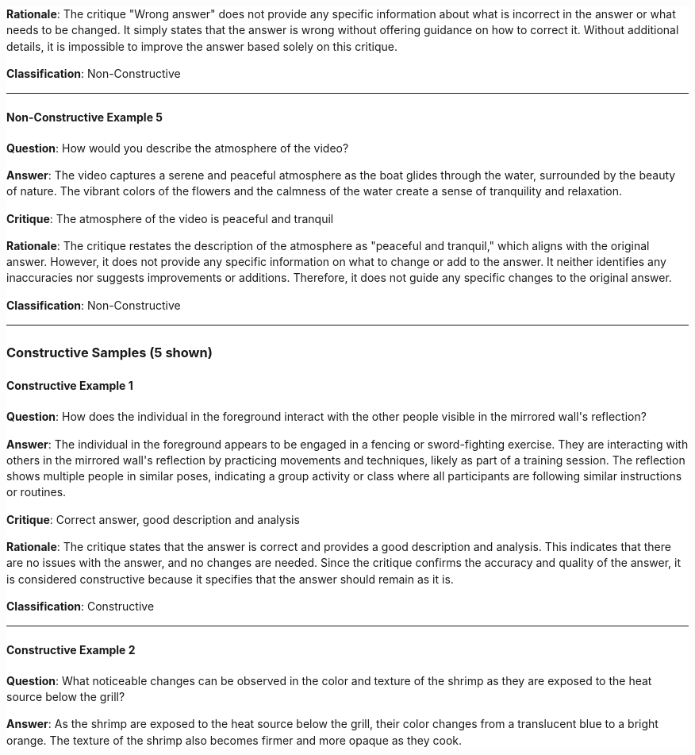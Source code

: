 **Rationale**: The critique "Wrong answer" does not provide any specific information about what is incorrect in the answer or what needs to be changed. It simply states that the answer is wrong without offering guidance on how to correct it. Without additional details, it is impossible to improve the answer based solely on this critique.

**Classification**: Non-Constructive

---

#### Non-Constructive Example 5

**Question**: How would you describe the atmosphere of the video?

**Answer**: The video captures a serene and peaceful atmosphere as the boat glides through the water, surrounded by the beauty of nature. The vibrant colors of the flowers and the calmness of the water create a sense of tranquility and relaxation.

**Critique**: The atmosphere of the video is peaceful and tranquil

**Rationale**: The critique restates the description of the atmosphere as "peaceful and tranquil," which aligns with the original answer. However, it does not provide any specific information on what to change or add to the answer. It neither identifies any inaccuracies nor suggests improvements or additions. Therefore, it does not guide any specific changes to the original answer.

**Classification**: Non-Constructive

---

### Constructive Samples (5 shown)

#### Constructive Example 1

**Question**: How does the individual in the foreground interact with the other people visible in the mirrored wall's reflection?

**Answer**: The individual in the foreground appears to be engaged in a fencing or sword-fighting exercise. They are interacting with others in the mirrored wall's reflection by practicing movements and techniques, likely as part of a training session. The reflection shows multiple people in similar poses, indicating a group activity or class where all participants are following similar instructions or routines.

**Critique**: Correct answer, good description and analysis

**Rationale**: The critique states that the answer is correct and provides a good description and analysis. This indicates that there are no issues with the answer, and no changes are needed. Since the critique confirms the accuracy and quality of the answer, it is considered constructive because it specifies that the answer should remain as it is.

**Classification**: Constructive

---

#### Constructive Example 2

**Question**: What noticeable changes can be observed in the color and texture of the shrimp as they are exposed to the heat source below the grill?

**Answer**: As the shrimp are exposed to the heat source below the grill, their color changes from a translucent blue to a bright orange. The texture of the shrimp also becomes firmer and more opaque as they cook.
